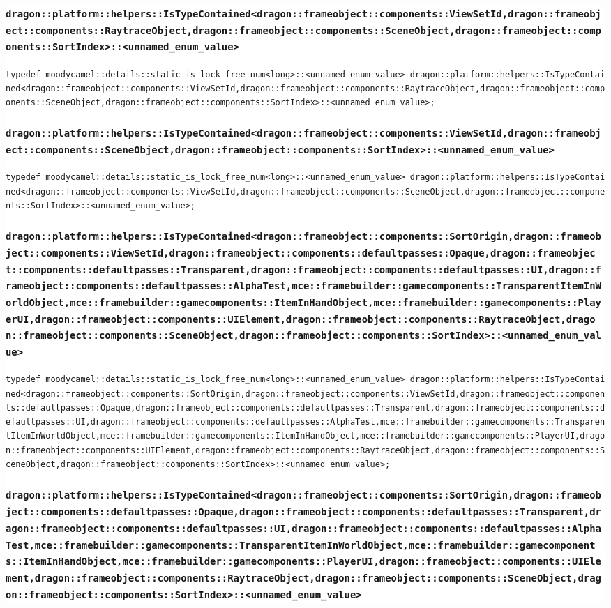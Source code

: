 ### `dragon::platform::helpers::IsTypeContained<dragon::frameobject::components::ViewSetId,dragon::frameobject::components::RaytraceObject,dragon::frameobject::components::SceneObject,dragon::frameobject::components::SortIndex>::<unnamed_enum_value>`
```
typedef moodycamel::details::static_is_lock_free_num<long>::<unnamed_enum_value> dragon::platform::helpers::IsTypeContained<dragon::frameobject::components::ViewSetId,dragon::frameobject::components::RaytraceObject,dragon::frameobject::components::SceneObject,dragon::frameobject::components::SortIndex>::<unnamed_enum_value>;

```

### `dragon::platform::helpers::IsTypeContained<dragon::frameobject::components::ViewSetId,dragon::frameobject::components::SceneObject,dragon::frameobject::components::SortIndex>::<unnamed_enum_value>`
```
typedef moodycamel::details::static_is_lock_free_num<long>::<unnamed_enum_value> dragon::platform::helpers::IsTypeContained<dragon::frameobject::components::ViewSetId,dragon::frameobject::components::SceneObject,dragon::frameobject::components::SortIndex>::<unnamed_enum_value>;

```

### `dragon::platform::helpers::IsTypeContained<dragon::frameobject::components::SortOrigin,dragon::frameobject::components::ViewSetId,dragon::frameobject::components::defaultpasses::Opaque,dragon::frameobject::components::defaultpasses::Transparent,dragon::frameobject::components::defaultpasses::UI,dragon::frameobject::components::defaultpasses::AlphaTest,mce::framebuilder::gamecomponents::TransparentItemInWorldObject,mce::framebuilder::gamecomponents::ItemInHandObject,mce::framebuilder::gamecomponents::PlayerUI,dragon::frameobject::components::UIElement,dragon::frameobject::components::RaytraceObject,dragon::frameobject::components::SceneObject,dragon::frameobject::components::SortIndex>::<unnamed_enum_value>`
```
typedef moodycamel::details::static_is_lock_free_num<long>::<unnamed_enum_value> dragon::platform::helpers::IsTypeContained<dragon::frameobject::components::SortOrigin,dragon::frameobject::components::ViewSetId,dragon::frameobject::components::defaultpasses::Opaque,dragon::frameobject::components::defaultpasses::Transparent,dragon::frameobject::components::defaultpasses::UI,dragon::frameobject::components::defaultpasses::AlphaTest,mce::framebuilder::gamecomponents::TransparentItemInWorldObject,mce::framebuilder::gamecomponents::ItemInHandObject,mce::framebuilder::gamecomponents::PlayerUI,dragon::frameobject::components::UIElement,dragon::frameobject::components::RaytraceObject,dragon::frameobject::components::SceneObject,dragon::frameobject::components::SortIndex>::<unnamed_enum_value>;

```

### `dragon::platform::helpers::IsTypeContained<dragon::frameobject::components::SortOrigin,dragon::frameobject::components::defaultpasses::Opaque,dragon::frameobject::components::defaultpasses::Transparent,dragon::frameobject::components::defaultpasses::UI,dragon::frameobject::components::defaultpasses::AlphaTest,mce::framebuilder::gamecomponents::TransparentItemInWorldObject,mce::framebuilder::gamecomponents::ItemInHandObject,mce::framebuilder::gamecomponents::PlayerUI,dragon::frameobject::components::UIElement,dragon::frameobject::components::RaytraceObject,dragon::frameobject::components::SceneObject,dragon::frameobject::components::SortIndex>::<unnamed_enum_value>`
```
```